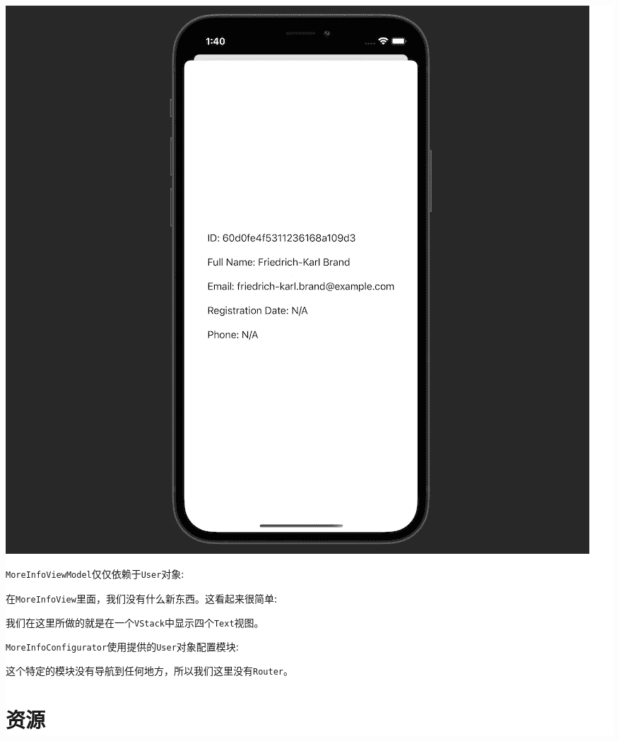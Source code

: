 ![](img/730f5bfedf1bdbca5e5a1df8d48b18ff.png)

`MoreInfoViewModel`仅仅依赖于`User`对象:

在`MoreInfoView`里面，我们没有什么新东西。这看起来很简单:

我们在这里所做的就是在一个`VStack`中显示四个`Text`视图。

`MoreInfoConfigurator`使用提供的`User`对象配置模块:

这个特定的模块没有导航到任何地方，所以我们这里没有`Router`。

# 资源
